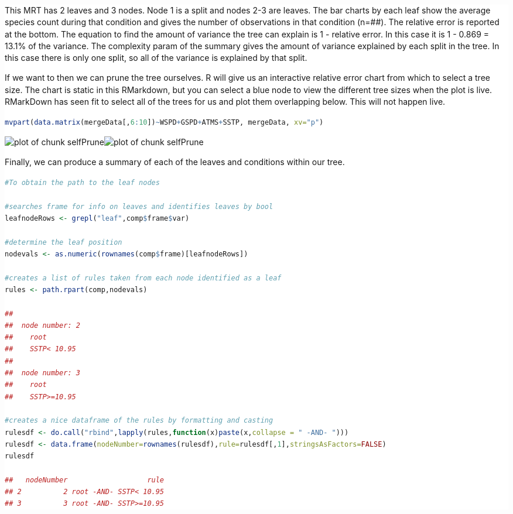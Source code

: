 This MRT has 2 leaves and 3 nodes. Node 1 is a split and nodes 2-3 are leaves. The bar charts by each leaf show the average species count during that condition and gives the number of observations in that condition (n=##). The relative error is reported at the bottom. The equation to find the amount of variance the tree can explain is 1 - relative error. In this case it is 1 - 0.869 = 13.1% of the variance. The complexity param of the summary gives the amount of variance explained by each split in the tree. In this case there is only one split, so all of the variance is explained by that split.

If we want to then we can prune the tree ourselves. R will give us an interactive relative error chart from which to select a tree size. The chart is static in this RMarkdown, but you can select a blue node to view the different tree sizes when the plot is live. RMarkDown has seen fit to select all of the trees for us and plot them overlapping below. This will not happen live.

```r
mvpart(data.matrix(mergeData[,6:10])~WSPD+GSPD+ATMS+SSTP, mergeData, xv="p")
```

![plot of chunk selfPrune](http://cougrstats.files.wordpress.com/2018/04/selfprune-1.png)![plot of chunk selfPrune](http://cougrstats.files.wordpress.com/2018/04/selfprune-2.png)

Finally, we can produce a summary of each of the leaves and conditions within our tree.

```r
#To obtain the path to the leaf nodes

#searches frame for info on leaves and identifies leaves by bool
leafnodeRows <- grepl("leaf",comp$frame$var)

#determine the leaf position
nodevals <- as.numeric(rownames(comp$frame)[leafnodeRows])

#creates a list of rules taken from each node identified as a leaf
rules <- path.rpart(comp,nodevals)

##
##  node number: 2
##    root
##    SSTP< 10.95
##
##  node number: 3
##    root
##    SSTP>=10.95

#creates a nice dataframe of the rules by formatting and casting
rulesdf <- do.call("rbind",lapply(rules,function(x)paste(x,collapse = " -AND- ")))
rulesdf <- data.frame(nodeNumber=rownames(rulesdf),rule=rulesdf[,1],stringsAsFactors=FALSE)
rulesdf

##   nodeNumber                   rule
## 2          2 root -AND- SSTP< 10.95
## 3          3 root -AND- SSTP>=10.95
```
